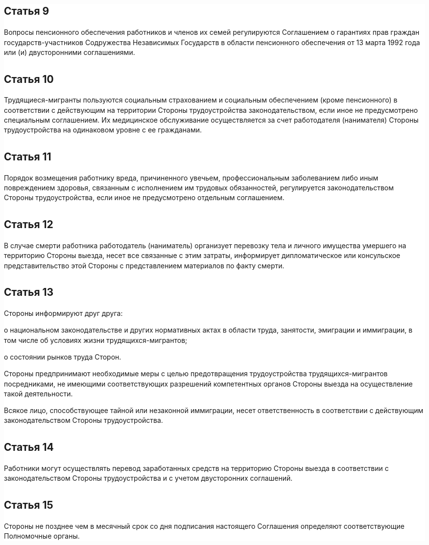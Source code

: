 ## Статья 9

Вопросы пенсионного обеспечения работников и членов их семей регулируются Соглашением о гарантиях прав граждан государств-участников Содружества Независимых Государств в области пенсионного обеспечения от 13 марта 1992 года или (и) двусторонними соглашениями.

## Статья 10

Трудящиеся-мигранты пользуются социальным страхованием и социальным обеспечением (кроме пенсионного) в соответствии с действующим на территории Стороны трудоустройства законодательством, если иное не предусмотрено специальным соглашением. Их медицинское обслуживание осуществляется за счет работодателя (нанимателя) Стороны трудоустройства на одинаковом уровне с ее гражданами.

## Статья 11

Порядок возмещения работнику вреда, причиненного увечьем, профессиональным заболеванием либо иным повреждением здоровья, связанным с исполнением им трудовых обязанностей, регулируется законодательством Стороны трудоустройства, если иное не предусмотрено отдельным соглашением.

## Статья 12

В случае смерти работника работодатель (наниматель) организует перевозку тела и личного имущества умершего на территорию Стороны выезда, несет все связанные с этим затраты, информирует дипломатическое или консульское представительство этой Стороны с представлением материалов по факту смерти.

## Статья 13

Стороны информируют друг друга:

о национальном законодательстве и других нормативных актах в области труда, занятости, эмиграции и иммиграции, в том числе об условиях жизни трудящихся-мигрантов;

о состоянии рынков труда Сторон.

Стороны предпринимают необходимые меры с целью предотвращения трудоустройства трудящихся-мигрантов посредниками, не имеющими соответствующих разрешений компетентных органов Стороны выезда на осуществление такой деятельности.

Всякое лицо, способствующее тайной или незаконной иммиграции, несет ответственность в соответствии с действующим законодательством Стороны трудоустройства.

## Статья 14

Работники могут осуществлять перевод заработанных средств на территорию Стороны выезда в соответствии с законодательством Стороны трудоустройства и с учетом двусторонних соглашений.

## Статья 15

Стороны не позднее чем в месячный срок со дня подписания настоящего Соглашения определяют соответствующие Полномочные органы.
